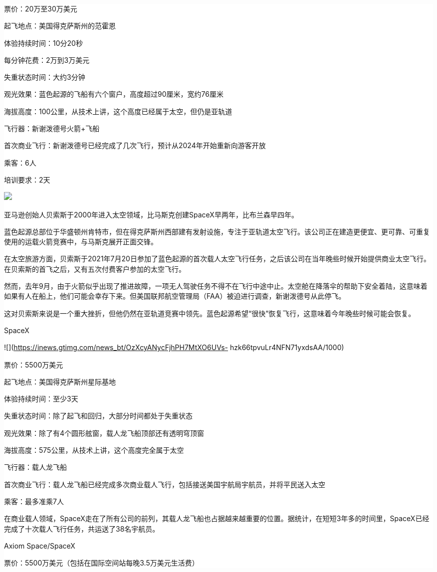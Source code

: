票价：20万至30万美元

起飞地点：美国得克萨斯州的范霍恩

体验持续时间：10分20秒

每分钟花费：2万到3万美元

失重状态时间：大约3分钟

观光效果：蓝色起源的飞船有六个窗户，高度超过90厘米，宽约76厘米

海拔高度：100公里，从技术上讲，这个高度已经属于太空，但仍是亚轨道

飞行器：新谢泼德号火箭+飞船

首次商业飞行：新谢泼德号已经完成了几次飞行，预计从2024年开始重新向游客开放

乘客：6人

培训要求：2天

![](https://inews.gtimg.com/news_bt/OPT6nJ19tWtDSgm6i_8x_UcU1bF1U_9Rc6vZPtTOehE6YAA/1000)

亚马逊创始人贝索斯于2000年进入太空领域，比马斯克创建SpaceX早两年，比布兰森早四年。

蓝色起源总部位于华盛顿州肯特市，但在得克萨斯州西部建有发射设施，专注于亚轨道太空飞行。该公司正在建造更便宜、更可靠、可重复使用的运载火箭竞赛中，与马斯克展开正面交锋。

在太空旅游方面，贝索斯于2021年7月20日参加了蓝色起源的首次载人太空飞行任务，之后该公司在当年晚些时候开始提供商业太空飞行。在贝索斯的首飞之后，又有五次付费客户参加的太空飞行。

然而，去年9月，由于火箭似乎出现了推进故障，一项无人驾驶任务不得不在飞行中途中止。太空舱在降落伞的帮助下安全着陆，这意味着如果有人在船上，他们可能会幸存下来。但美国联邦航空管理局（FAA）被迫进行调查，新谢泼德号从此停飞。

这对贝索斯来说是一个重大挫折，但他仍然在亚轨道竞赛中领先。蓝色起源希望“很快”恢复飞行，这意味着今年晚些时候可能会恢复。

SpaceX

![](https://inews.gtimg.com/news_bt/OzXcyANycFjhPH7MtXO6UVs-
hzk66tpvuLr4NFN71yxdsAA/1000)

票价：5500万美元

起飞地点：美国得克萨斯州星际基地

体验持续时间：至少3天

失重状态时间：除了起飞和回归，大部分时间都处于失重状态

观光效果：除了有4个圆形舷窗，载人龙飞船顶部还有透明穹顶窗

海拔高度：575公里，从技术上讲，这个高度完全属于太空

飞行器：载人龙飞船

首次商业飞行：载人龙飞船已经完成多次商业载人飞行，包括接送美国宇航局宇航员，并将平民送入太空

乘客：最多准乘7人

在商业载人领域，SpaceX走在了所有公司的前列，其载人龙飞船也占据越来越重要的位置。据统计，在短短3年多的时间里，SpaceX已经完成了十次载人飞行任务，共运送了38名宇航员。

Axiom Space/SpaceX

票价：5500万美元（包括在国际空间站每晚3.5万美元生活费）

